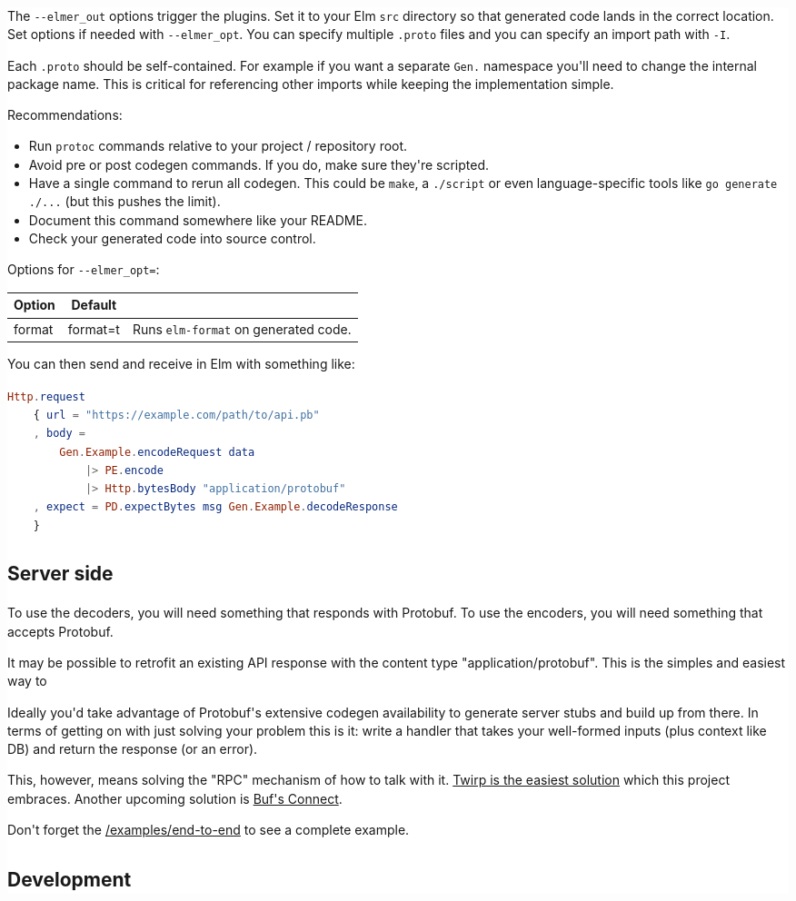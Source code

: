 The `--elmer_out` options trigger the plugins. Set it to your Elm `src` directory so that generated code lands in the correct location. Set options if needed with `--elmer_opt`. You can specify multiple `.proto` files and you can specify an import path with `-I`.

Each `.proto` should be self-contained. For example if you want a separate `Gen.` namespace you'll need to change the internal package name. This is critical for referencing other imports while keeping the implementation simple.

Recommendations:
- Run `protoc` commands relative to your project / repository root.
- Avoid pre or post codegen commands. If you do, make sure they're scripted.
- Have a single command to rerun all codegen. This could be `make`, a `./script` or even language-specific tools like `go generate ./...` (but this pushes the limit).
- Document this command somewhere like your README.
- Check your generated code into source control.

Options for `--elmer_opt=`:

| Option | Default | |
|---|---|---|
| format | format=t | Runs `elm-format` on generated code.

You can then send and receive in Elm with something like:
```elm
Http.request
    { url = "https://example.com/path/to/api.pb"
    , body =
        Gen.Example.encodeRequest data
            |> PE.encode
            |> Http.bytesBody "application/protobuf"
    , expect = PD.expectBytes msg Gen.Example.decodeResponse
    }
```

## Server side

To use the decoders, you will need something that responds with Protobuf. To use the encoders, you will need something that accepts Protobuf.

It may be possible to retrofit an existing API response with the content type "application/protobuf". This is the simples and easiest way to 

Ideally you'd take advantage of Protobuf's extensive codegen availability to generate server stubs and build up from there. In terms of getting on with just solving your problem this is it: write a handler that takes your well-formed inputs (plus context like DB) and return the response (or an error).

This, however, means solving the "RPC" mechanism of how to talk with it. [Twirp is the easiest solution](https://github.com/twitchtv/twirp) which this project embraces. Another upcoming solution is [Buf's Connect](https://buf.build/blog/connect-a-better-grpc).

Don't forget the [/examples/end-to-end](/examples/end-to-end) to see a complete example.

## Development
